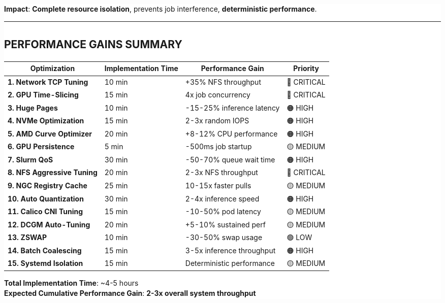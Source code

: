 **Impact**: **Complete resource isolation**, prevents job interference, **deterministic performance**.

---

## **PERFORMANCE GAINS SUMMARY**

|Optimization|Implementation Time|Performance Gain|Priority|
|---|---|---|---|
|**1. Network TCP Tuning**|10 min|+35% NFS throughput|🔴 CRITICAL|
|**2. GPU Time-Slicing**|15 min|4x job concurrency|🔴 CRITICAL|
|**3. Huge Pages**|10 min|-15-25% inference latency|🟠 HIGH|
|**4. NVMe Optimization**|15 min|2-3x random IOPS|🟠 HIGH|
|**5. AMD Curve Optimizer**|20 min|+8-12% CPU performance|🟠 HIGH|
|**6. GPU Persistence**|5 min|-500ms job startup|🟡 MEDIUM|
|**7. Slurm QoS**|30 min|-50-70% queue wait time|🟠 HIGH|
|**8. NFS Aggressive Tuning**|20 min|2-3x NFS throughput|🔴 CRITICAL|
|**9. NGC Registry Cache**|25 min|10-15x faster pulls|🟡 MEDIUM|
|**10. Auto Quantization**|30 min|2-4x inference speed|🟠 HIGH|
|**11. Calico CNI Tuning**|15 min|-10-50% pod latency|🟡 MEDIUM|
|**12. DCGM Auto-Tuning**|20 min|+5-10% sustained perf|🟡 MEDIUM|
|**13. ZSWAP**|10 min|-30-50% swap usage|🟢 LOW|
|**14. Batch Coalescing**|15 min|3-5x inference throughput|🟠 HIGH|
|**15. Systemd Isolation**|15 min|Deterministic performance|🟡 MEDIUM|

**Total Implementation Time**: ~4-5 hours  
**Expected Cumulative Performance Gain**: **2-3x overall system throughput**